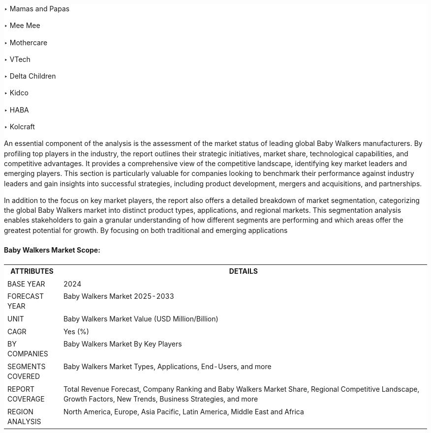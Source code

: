 ‣ Mamas and Papas

‣ Mee Mee

‣ Mothercare

‣ VTech

‣ Delta Children

‣ Kidco

‣ HABA

‣ Kolcraft

An essential component of the analysis is the assessment of the market status of leading global Baby Walkers manufacturers. By profiling top players in the industry, the report outlines their strategic initiatives, market share, technological capabilities, and competitive advantages. It provides a comprehensive view of the competitive landscape, identifying key market leaders and emerging players. This section is particularly valuable for companies looking to benchmark their performance against industry leaders and gain insights into successful strategies, including product development, mergers and acquisitions, and partnerships.

In addition to the focus on key market players, the report also offers a detailed breakdown of market segmentation, categorizing the global Baby Walkers market into distinct product types, applications, and regional markets. This segmentation analysis enables stakeholders to gain a granular understanding of how different segments are performing and which areas offer the greatest potential for growth. By focusing on both traditional and emerging applications

<h4>Baby Walkers Market Scope:</h4>
<table>
<tr>
<th>ATTRIBUTES</th>
<th>DETAILS</th>
</tr>
<tr>
<td>BASE YEAR</td>
<td>2024</td>
</tr>
<tr>
<td>FORECAST YEAR</td>
<td>Baby Walkers Market 2025-2033</td>
</tr>
<tr>
<td>UNIT</td>
<td>Baby Walkers Market Value (USD Million/Billion)</td>
<tr>
<td>CAGR</td>
<td>Yes (%)</td>
</tr>
</tr>
<tr>
<td>BY COMPANIES</td>
<td>Baby Walkers Market By Key Players</td>
</tr>
<tr>
<td>SEGMENTS COVERED</td>
<td>Baby Walkers Market Types, Applications, End-Users, and more</td>
</tr>
<tr>
<td>REPORT COVERAGE</td>
<td>Total Revenue Forecast, Company Ranking and Baby Walkers Market Share, Regional Competitive Landscape, Growth Factors, New Trends, Business Strategies, and more</td>
</tr>
<tr>
<td>REGION ANALYSIS</td>
<td>North America, Europe, Asia Pacific, Latin America, Middle East and Africa</td>